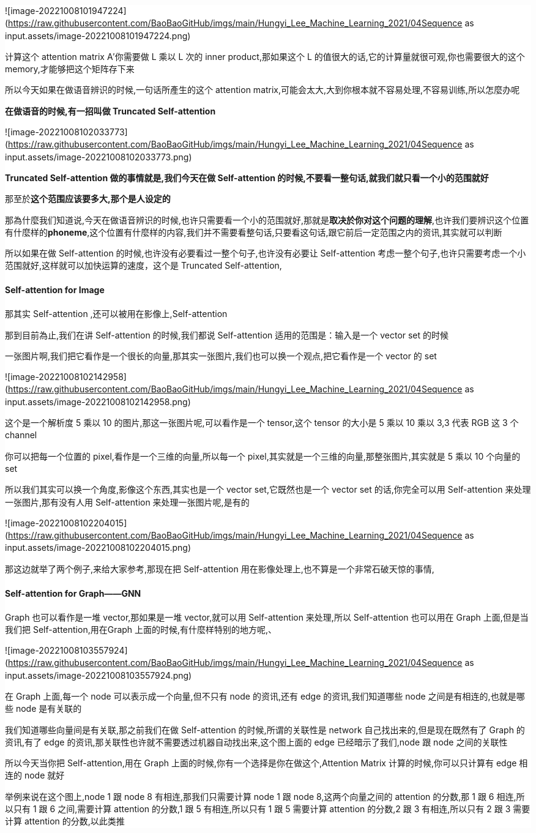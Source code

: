 ![image-20221008101947224](https://raw.githubusercontent.com/BaoBaoGitHub/imgs/main/Hungyi_Lee_Machine_Learning_2021/04Sequence as input.assets/image-20221008101947224.png)

计算这个 attention matrix A′你需要做 L 乘以 L 次的 inner product,那如果这个 L 的值很大的话,它的计算量就很可观,你也需要很大的这个 memory,才能够把这个矩阵存下来

所以今天如果在做语音辨识的时候,一句话所產生的这个 attention matrix,可能会太大,大到你根本就不容易处理,不容易训练,所以怎麼办呢

**在做语音的时候,有一招叫做 Truncated Self-attention**

![image-20221008102033773](https://raw.githubusercontent.com/BaoBaoGitHub/imgs/main/Hungyi_Lee_Machine_Learning_2021/04Sequence as input.assets/image-20221008102033773.png)

**Truncated Self-attention 做的事情就是,我们今天在做 Self-attention 的时候,不要看一整句话,就我们就只看一个小的范围就好**

那至於**这个范围应该要多大,那个是人设定的**

那為什麼我们知道说,今天在做语音辨识的时候,也许只需要看一个小的范围就好,那就是**取决於你对这个问题的理解**,也许我们要辨识这个位置有什麼样的**phoneme**,这个位置有什麼样的内容,我们并不需要看整句话,只要看这句话,跟它前后一定范围之内的资讯,其实就可以判断

所以如果在做 Self-attention 的时候,也许没有必要看过一整个句子,也许没有必要让 Self-attention 考虑一整个句子,也许只需要考虑一个小范围就好,这样就可以加快运算的速度，这个是 Truncated Self-attention,

#### Self-attention for Image

那其实 Self-attention ,还可以被用在影像上,Self-attention

那到目前為止,我们在讲 Self-attention 的时候,我们都说 Self-attention 适用的范围是：输入是一个 vector set 的时候

一张图片啊,我们把它看作是一个很长的向量,那其实一张图片,我们也可以换一个观点,把它看作是一个 vector 的 set

![image-20221008102142958](https://raw.githubusercontent.com/BaoBaoGitHub/imgs/main/Hungyi_Lee_Machine_Learning_2021/04Sequence as input.assets/image-20221008102142958.png)

这个是一个解析度 5 乘以 10 的图片,那这一张图片呢,可以看作是一个 tensor,这个 tensor 的大小是 5 乘以 10 乘以 3,3 代表 RGB 这 3 个 channel

你可以把每一个位置的 pixel,看作是一个三维的向量,所以每一个 pixel,其实就是一个三维的向量,那整张图片,其实就是 5 乘以 10 个向量的set

所以我们其实可以换一个角度,影像这个东西,其实也是一个 vector set,它既然也是一个 vector set 的话,你完全可以用 Self-attention 来处理一张图片,那有没有人用 Self-attention 来处理一张图片呢,是有的

![image-20221008102204015](https://raw.githubusercontent.com/BaoBaoGitHub/imgs/main/Hungyi_Lee_Machine_Learning_2021/04Sequence as input.assets/image-20221008102204015.png)

那这边就举了两个例子,来给大家参考,那现在把 Self-attention 用在影像处理上,也不算是一个非常石破天惊的事情,

#### Self-attention for Graph——GNN

Graph 也可以看作是一堆 vector,那如果是一堆 vector,就可以用 Self-attention 来处理,所以 Self-attention 也可以用在 Graph 上面,但是当我们把 Self-attention,用在Graph 上面的时候,有什麼样特别的地方呢,、

![image-20221008103557924](https://raw.githubusercontent.com/BaoBaoGitHub/imgs/main/Hungyi_Lee_Machine_Learning_2021/04Sequence as input.assets/image-20221008103557924.png)

在 Graph 上面,每一个 node 可以表示成一个向量,但不只有 node 的资讯,还有 edge 的资讯,我们知道哪些 node 之间是有相连的,也就是哪些 node 是有关联的

我们知道哪些向量间是有关联,那之前我们在做 Self-attention 的时候,所谓的关联性是 network 自己找出来的,但是现在既然有了 Graph 的资讯,有了 edge 的资讯,那关联性也许就不需要透过机器自动找出来,这个图上面的 edge 已经暗示了我们,node 跟 node 之间的关联性

所以今天当你把 Self-attention,用在 Graph 上面的时候,你有一个选择是你在做这个,Attention Matrix 计算的时候,你可以只计算有 edge 相连的 node 就好

举例来说在这个图上,node 1 跟 node 8 有相连,那我们只需要计算 node 1 跟 node 8,这两个向量之间的 attention 的分数,那 1 跟 6 相连,所以只有 1 跟 6 之间,需要计算 attention 的分数,1 跟 5 有相连,所以只有 1 跟 5 需要计算 attention 的分数,2 跟 3 有相连,所以只有 2 跟 3 需要计算 attention 的分数,以此类推
